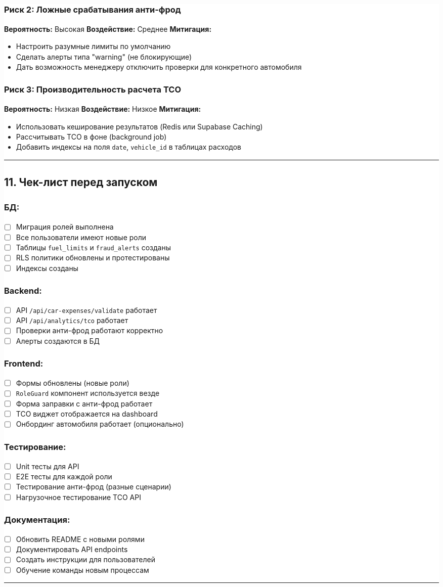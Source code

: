 ### Риск 2: Ложные срабатывания анти-фрод
**Вероятность:** Высокая
**Воздействие:** Среднее
**Митигация:**
- Настроить разумные лимиты по умолчанию
- Сделать алерты типа "warning" (не блокирующие)
- Дать возможность менеджеру отключить проверки для конкретного автомобиля

### Риск 3: Производительность расчета TCO
**Вероятность:** Низкая
**Воздействие:** Низкое
**Митигация:**
- Использовать кеширование результатов (Redis или Supabase Caching)
- Рассчитывать TCO в фоне (background job)
- Добавить индексы на поля `date`, `vehicle_id` в таблицах расходов

---

## 11. Чек-лист перед запуском

### БД:
- [ ] Миграция ролей выполнена
- [ ] Все пользователи имеют новые роли
- [ ] Таблицы `fuel_limits` и `fraud_alerts` созданы
- [ ] RLS политики обновлены и протестированы
- [ ] Индексы созданы

### Backend:
- [ ] API `/api/car-expenses/validate` работает
- [ ] API `/api/analytics/tco` работает
- [ ] Проверки анти-фрод работают корректно
- [ ] Алерты создаются в БД

### Frontend:
- [ ] Формы обновлены (новые роли)
- [ ] `RoleGuard` компонент используется везде
- [ ] Форма заправки с анти-фрод работает
- [ ] TCO виджет отображается на dashboard
- [ ] Онбординг автомобиля работает (опционально)

### Тестирование:
- [ ] Unit тесты для API
- [ ] E2E тесты для каждой роли
- [ ] Тестирование анти-фрод (разные сценарии)
- [ ] Нагрузочное тестирование TCO API

### Документация:
- [ ] Обновить README с новыми ролями
- [ ] Документировать API endpoints
- [ ] Создать инструкции для пользователей
- [ ] Обучение команды новым процессам

---